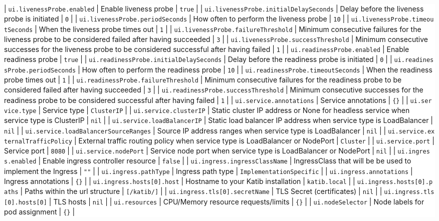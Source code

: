 | `ui.livenessProbe.enabled`              | Enable liveness probe                                                                                 | `true`                                           |
| `ui.livenessProbe.initialDelaySeconds`  | Delay before the liveness probe is initiated                                                          | `0`                                              |
| `ui.livenessProbe.periodSeconds`        | How often to perform the liveness probe                                                               | `10`                                             |
| `ui.livenessProbe.timeoutSeconds`       | When the liveness probe times out                                                                     | `1`                                              |
| `ui.livenessProbe.failureThreshold`     | Minimum consecutive failures for the liveness probe to be considered failed after having succeeded    | `3`                                              |
| `ui.livenessProbe.successThreshold`     | Minimum consecutive successes for the liveness probe to be considered successful after having failed  | `1`                                              |
| `ui.readinessProbe.enabled`             | Enable readiness probe                                                                                | `true`                                           |
| `ui.readinessProbe.initialDelaySeconds` | Delay before the readiness probe is initiated                                                         | `0`                                              |
| `ui.readinessProbe.periodSeconds`       | How often to perform the readiness probe                                                              | `10`                                             |
| `ui.readinessProbe.timeoutSeconds`      | When the readiness probe times out                                                                    | `1`                                              |
| `ui.readinessProbe.failureThreshold`    | Minimum consecutive failures for the readiness probe to be considered failed after having succeeded   | `3`                                              |
| `ui.readinessProbe.successThreshold`    | Minimum consecutive successes for the readiness probe to be considered successful after having failed | `1`                                              |
| `ui.service.annotations`                | Service annotations                                                                                   | `{}`                                             |
| `ui.service.type`                       | Service type                                                                                          | `ClusterIP`                                      |
| `ui.service.clusterIP`                  | Static cluster IP address or None for headless service when service type is ClusterIP                 | `nil`                                            |
| `ui.service.loadBalancerIP`             | Static load balancer IP address when service type is LoadBalancer                                     | `nil`                                            |
| `ui.service.loadBalancerSourceRanges`   | Source IP address ranges when service type is LoadBalancer                                            | `nil`                                            |
| `ui.service.externalTrafficPolicy`      | External traffic routing policy when service type is LoadBalancer or NodePort                         | `Cluster`                                        |
| `ui.service.port`                       | Service port                                                                                          | `8080`                                           |
| `ui.service.nodePort`                   | Service node port when service type is LoadBalancer or NodePort                                       | `nil`                                            |
| `ui.ingress.enabled`                    | Enable ingress controller resource                                                                    | `false`                                          |
| `ui.ingress.ingressClassName`           | IngressClass that will be be used to implement the Ingress                                            | `""`                                             |
| `ui.ingress.pathType`                   | Ingress path type                                                                                     | `ImplementationSpecific`                         |
| `ui.ingress.annotations`                | Ingress annotations                                                                                   | `{}`                                             |
| `ui.ingress.hosts[0].host`              | Hostname to your Katib installation                                                                   | `katib.local`                                    |
| `ui.ingress.hosts[0].paths`             | Paths within the url structure                                                                        | `[/katib/]`                                      |
| `ui.ingress.tls[0].secretName`          | TLS Secret (certificates)                                                                             | `nil`                                            |
| `ui.ingress.tls[0].hosts[0]`            | TLS hosts                                                                                             | `nil`                                            |
| `ui.resources`                          | CPU/Memory resource requests/limits                                                                   | `{}`                                             |
| `ui.nodeSelector`                       | Node labels for pod assignment                                                                        | `{}`                                             |